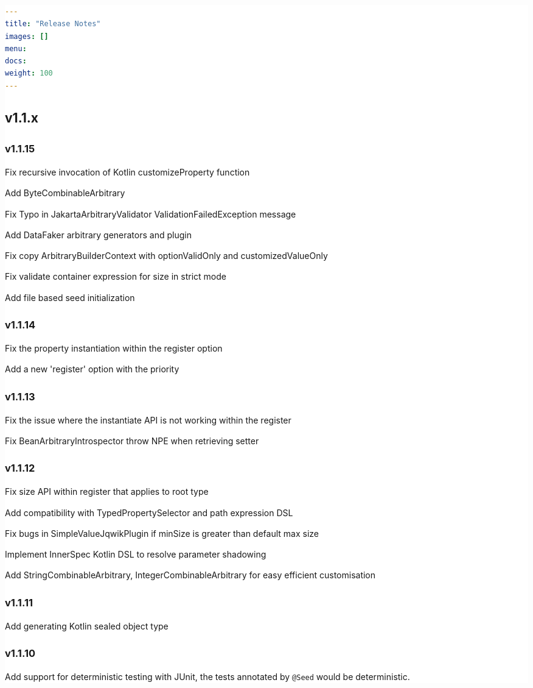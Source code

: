 ```yaml
---
title: "Release Notes"
images: []
menu:
docs:
weight: 100
---
```


## v1.1.x
### v1.1.15
Fix recursive invocation of Kotlin customizeProperty function

Add ByteCombinableArbitrary

Fix Typo in JakartaArbitraryValidator ValidationFailedException message

Add DataFaker arbitrary generators and plugin

Fix copy ArbitraryBuilderContext with optionValidOnly and customizedValueOnly

Fix validate container expression for size in strict mode

Add file based seed initialization

### v1.1.14
Fix the property instantiation within the register option

Add a new 'register' option with the priority

### v1.1.13
Fix the issue where the instantiate API is not working within the register

Fix BeanArbitraryIntrospector throw NPE when retrieving setter

### v1.1.12
Fix size API within register that applies to root type

Add compatibility with TypedPropertySelector and path expression DSL

Fix bugs in SimpleValueJqwikPlugin if minSize is greater than default max size

Implement InnerSpec Kotlin DSL to resolve parameter shadowing

Add StringCombinableArbitrary, IntegerCombinableArbitrary for easy efficient customisation

### v1.1.11
Add generating Kotlin sealed object type

### v1.1.10
Add support for deterministic testing with JUnit, the tests annotated by `@Seed` would be deterministic.

